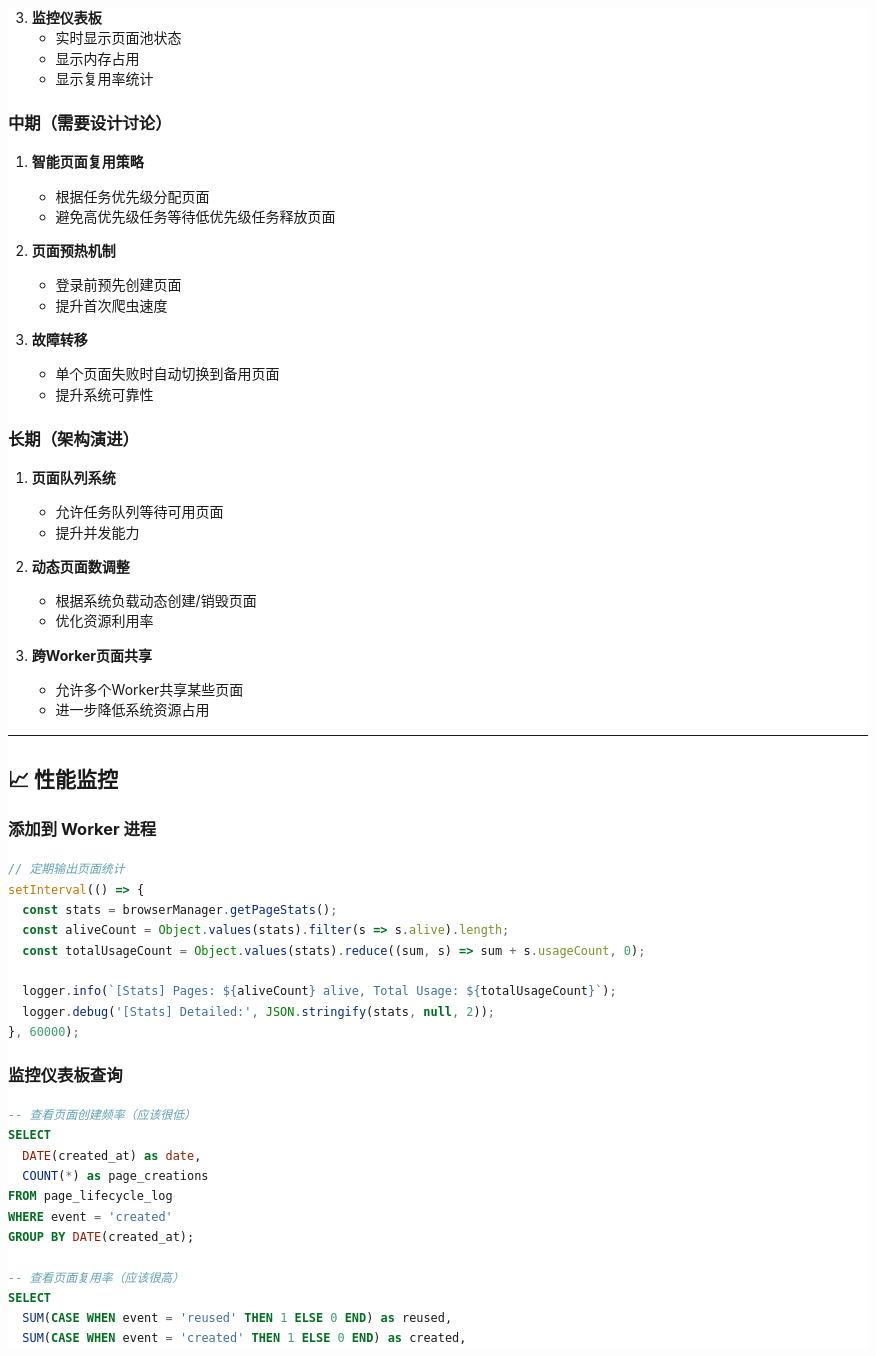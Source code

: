 3. **监控仪表板**
   - 实时显示页面池状态
   - 显示内存占用
   - 显示复用率统计

### 中期（需要设计讨论）

1. **智能页面复用策略**
   - 根据任务优先级分配页面
   - 避免高优先级任务等待低优先级任务释放页面

2. **页面预热机制**
   - 登录前预先创建页面
   - 提升首次爬虫速度

3. **故障转移**
   - 单个页面失败时自动切换到备用页面
   - 提升系统可靠性

### 长期（架构演进）

1. **页面队列系统**
   - 允许任务队列等待可用页面
   - 提升并发能力

2. **动态页面数调整**
   - 根据系统负载动态创建/销毁页面
   - 优化资源利用率

3. **跨Worker页面共享**
   - 允许多个Worker共享某些页面
   - 进一步降低系统资源占用

---

## 📈 性能监控

### 添加到 Worker 进程

```javascript
// 定期输出页面统计
setInterval(() => {
  const stats = browserManager.getPageStats();
  const aliveCount = Object.values(stats).filter(s => s.alive).length;
  const totalUsageCount = Object.values(stats).reduce((sum, s) => sum + s.usageCount, 0);

  logger.info(`[Stats] Pages: ${aliveCount} alive, Total Usage: ${totalUsageCount}`);
  logger.debug('[Stats] Detailed:', JSON.stringify(stats, null, 2));
}, 60000);
```

### 监控仪表板查询

```sql
-- 查看页面创建频率（应该很低）
SELECT
  DATE(created_at) as date,
  COUNT(*) as page_creations
FROM page_lifecycle_log
WHERE event = 'created'
GROUP BY DATE(created_at);

-- 查看页面复用率（应该很高）
SELECT
  SUM(CASE WHEN event = 'reused' THEN 1 ELSE 0 END) as reused,
  SUM(CASE WHEN event = 'created' THEN 1 ELSE 0 END) as created,
```